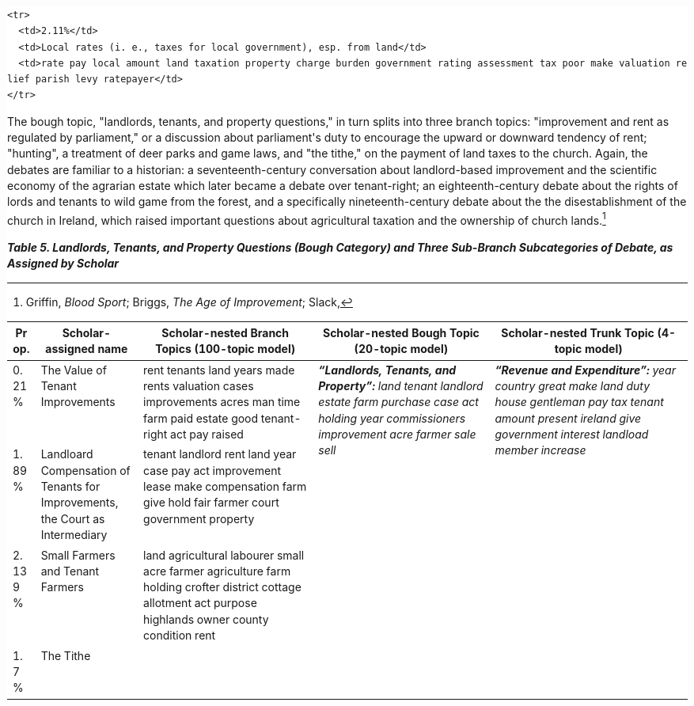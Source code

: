     <tr>
      <td>2.11%</td>
      <td>Local rates (i. e., taxes for local government), esp. from land</td>
      <td>rate pay local amount land taxation property charge burden government rating assessment tax poor make valuation relief parish levy ratepayer</td>
    </tr>
  </tbody>
</table>

The bough topic, "landlords, tenants, and property questions," in turn
splits into three branch topics: "improvement and rent as regulated by
parliament," or a discussion about parliament's duty to encourage the
upward or downward tendency of rent; "hunting", a treatment of deer
parks and game laws, and "the tithe," on the payment of land taxes to
the church. Again, the debates are familiar to a historian: a
seventeenth-century conversation about landlord-based improvement and
the scientific economy of the agrarian estate which later became a
debate over tenant-right; an eighteenth-century debate about the rights
of lords and tenants to wild game from the forest, and a specifically
nineteenth-century debate about the the disestablishment of the church
in Ireland, which raised important questions about agricultural taxation
and the ownership of church lands.[^10]

***Table 5. Landlords, Tenants, and Property Questions (Bough Category) and Three Sub-Branch Subcategories of Debate, as Assigned by Scholar***

<table>
  <thead>
    <tr>
      <th>Prop.</th>
      <th>Scholar-assigned name</th>
      <th>Scholar-nested Branch Topics (100-topic model)</th>
      <th>Scholar-nested Bough Topic (20-topic model)</th>
      <th>Scholar-nested Trunk Topic (4-topic model)</th>
    </tr>
  </thead>
  <tbody>
    <tr>
      <td>0.21%</td>
      <td>The Value of Tenant Improvements</td>
      <td>rent tenants land years made rents valuation cases improvements acres man time farm paid estate good tenant-right act pay raised</td>
      <td rowspan="6" style="vertical-align:top;"><strong><em>“Landlords, Tenants, and Property”:</em></strong> <em>land tenant landlord estate farm purchase case act holding year commissioners improvement acre farmer sale sell</em></td>
      <td rowspan="6" style="vertical-align:top;"><strong><em>“Revenue and Expenditure”:</em></strong> <em>year country great make land duty house gentleman pay tax tenant amount present ireland give government interest landload member increase</em></td>
    </tr>
    <tr>
      <td>1.89%</td>
      <td>Landloard Compensation of Tenants for Improvements, the Court as Intermediary</td>
      <td>tenant landlord rent land year case pay act improvement lease make compensation farm give hold fair farmer court government property</td>
    </tr>
    <tr>
      <td>2.139%</td>
      <td>Small Farmers and Tenant Farmers</td>
      <td>land agricultural labourer small acre farmer agriculture farm holding crofter district cottage allotment act purpose highlands owner county condition rent</td>
    </tr>
    <tr>
      <td>1.7%</td>
      <td>The Tithe</td>

[^1]: Blei, Ng, and Jordan, "Latent Dirichlet Allocation," 993--1022;
[^2]: A good overview of the literature is Boyd-Graber, Hu, and Mimno,
[^3]: Roe, Gladstone, and Morrissey, "Discourses and Disciplines";
[^4]: Mollin, "The Hansard Hazard," 187--210.
[^5]: Eggers and Spirling, "The Shadow Cabinet," 343--67; Alexander, "The
[^6]: Wahrman, "Virtual Representation," 83--113; Thompson, "After the
[^7]: For a sample of the wide literature on these debates, see Hilton,
[^8]: The authors are grateful to Katherine Harclerode and Christopher
[^9]: For more on the history of these debates, see Reilly, *Richard
[^10]: Griffin, *Blood Sport*; Briggs, *The Age of Improvement*; Slack,
[^11]: Hilton, *Corn, Cash, Commerce*; Trentmann, *Free Trade Nation*.
[^12]: Ridley, "Arthur Balfour," 97--110; Curtis, "The Battering Ram," 207--28.
[^13]: Palonen, *Politics of Parliamentary Procedure*, 50.